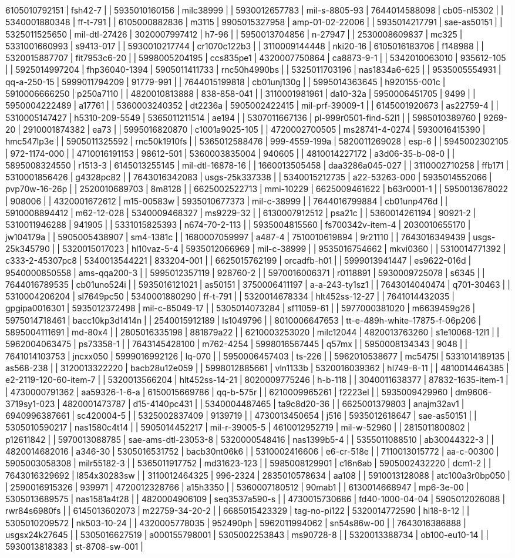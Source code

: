 6105010792151 | fsh42-7 |  | 5935010160156 | milc38999 |  | 5930012657783 | mil-s-8805-93 | 
7644014588098 | cb05-nl5302 |  | 5340001880348 | ff-t-791 |  | 6105000882836 | m3115 | 
9905015327958 | amp-01-02-22006 |  | 5935014217791 | sae-as50151 |  | 5325011525650 | mil-dtl-27426 | 
3020007997412 | h7-96 |  | 5950013704856 | n-27947 |  | 2530008609837 | mc325 | 
5331001660993 | s9413-017 |  | 5930010217744 | cr1070c122b3 |  | 3110009144448 | nki20-16 | 
6105016183706 | f148988 |  | 5320015887707 | fit7953c6-20 |  | 5998005204195 | ccs835pe1 | 
4320007750864 | ca8873-9-1 |  | 5342010063010 | 935612-105 |  | 5925014997204 | fhp36040-1394 | 
5905011411733 | rnc50h4990bs |  | 5325011703196 | nas1834a6-625 |  | 9535005554931 | qq-a-250-15 | 
5999011794209 | 91779-991 |  | 7644015199818 | cb01unj130g |  | 5995014363645 | h920155-001c | 
5910006666250 | p250a7110 |  | 4820010813888 | 838-858-041 |  | 3110001981961 | da10-32a | 
5950006451705 | 9499 |  | 5950004222489 | a17761 |  | 5360003240352 | dt2236a | 
5905002422415 | mil-prf-39009-1 |  | 6145001920673 | as22759-4 |  | 5310005147427 | h5310-209-5549 | 
5365011211514 | ae194 |  | 5307011667136 | pl-999r0501-find-52l1 |  | 5985010389760 | 9269-20 | 
2910001874382 | ea73 |  | 5995016820870 | c1001a9025-105 |  | 4720002700505 | ms28741-4-0274 | 
5930016415390 | hmc547lp3e |  | 5905011325592 | rnc50k1910fs |  | 5365012588476 | 999-4559-199a | 
5820011269028 | esp-6 |  | 5945002302105 | 972-1174-000 |  | 4710016191153 | 98612-501 | 
5360003835004 | 940605 |  | 4810014227172 | a3d06-35-b-08-0 |  | 5895008324550 | r1513-3 | 
6145013255145 | mil-dtl-16878-16 |  | 1660013505458 | daa3286a045-027 |  | 3110002710258 | ffb171 | 
5310001856426 | g4328pc82 |  | 7643016342083 | usgs-25k337338 |  | 5340015212735 | a22-53263-000 | 
5935014552066 | pvp70w-16-26p |  | 2520010689703 | 8m8128 |  | 6625002522713 | mmi-10229 | 
6625009461622 | b63r0001-1 |  | 5950013678022 | 908006 |  | 4320001672612 | m15-00583w | 
5935010677373 | mil-c-38999 |  | 7644016799884 | cb01unp476d |  | 5910008894412 | m62-12-028 | 
5340009468327 | ms9229-32 |  | 6130007912512 | psa21c |  | 5360014261194 | 90921-2 | 
5310011946288 | 941905 |  | 5331015825393 | n674-70-2-113 |  | 5935004815560 | fs700342v-item-4 | 
2030010655170 | jw104179a |  | 5905005438907 | sm4-1381c |  | 1680007059997 | a487-4 | 
7510010619894 | 9r21110 |  | 7643016349439 | usgs-25k345790 |  | 5320015017023 | hl10vaz-5-4 | 
5935012066969 | mil-c-38999 |  | 9535016754662 | mkvi0360 |  | 5310014771392 | c333-2-45307pc8 | 
5340013544221 | 833204-001 |  | 6625015762199 | orcadfb-h01 |  | 5999013941447 | es9622-016d | 
9540000850558 | ams-qqa200-3 |  | 5995012357119 | 928760-2 |  | 5970016006371 | r0118891 | 
5930009725078 | s6345 |  | 7644016789535 | cb01uno524i |  | 5935016121021 | as50151 | 
3750006411197 | a-a-243-ty1sz1 |  | 7643014040474 | q701-30463 |  | 5310004206204 | sl7649pc50 | 
5340001880290 | ff-t-791 |  | 5320014678334 | hlt452ss-12-27 |  | 7641014432035 | gpgipa0016301 | 
5935012372498 | mil-c-85049-17 |  | 5305014073284 | sf11059-61 |  | 5977000381020 | m6639459g26 | 
5975014718461 | bacc10kp3d1414n |  | 2540015912189 | ls1049796 |  | 8010006647653 | tt-e-489h-white-17875-f-06p206 | 
5895004111691 | md-80x4 |  | 2805016335198 | 881879a22 |  | 6210003253020 | milc12044 | 
4820013763260 | s1e10068-12l1 |  | 5962004063475 | ps73358-1 |  | 7643145428100 | m762-4254 | 
5998016567445 | q57mx |  | 5950008134343 | 9048 |  | 7641014103753 | jncxx050 | 
5999016992126 | lq-070 |  | 5950006457403 | ts-226 |  | 5962010538677 | mc5475l | 
5331014189135 | as568-238 |  | 3120013322220 | bacb28u12e059 |  | 5998012885661 | vln1133b | 
5320016039362 | hl749-8-11 |  | 4810014464385 | e2-2119-120-60-item-7 |  | 5320013566204 | hlt452ss-14-21 | 
8020009775246 | h-b-118 |  | 3040011638377 | 87832-1635-item-1 |  | 4730000791362 | aa59326-1-6-a | 
6150015669786 | qq-b-575r |  | 6210009965261 | f2223el |  | 5935009429960 | dm9606-3719sy1-023 | 
4820001473787 | d15-4140pc431 |  | 5340004487465 | ta9c8d20-36 |  | 6625001379803 | anajm32av1 | 
6940996387661 | sc420004-5 |  | 5325002837409 | 9139719 |  | 4730013450654 | j516 | 
5935012618647 | sae-as50151 |  | 5305010590217 | nas1580c4t14 |  | 5905014452217 | mil-r-39005-5 | 
4610012952719 | mil-w-52960 |  | 2815011800802 | p12611842 |  | 5970013088785 | sae-ams-dtl-23053-8 | 
5320000548416 | nas1399b5-4 |  | 5355011088510 | ab30044322-3 |  | 4820014682016 | a346-30 | 
5305016531752 | bacb30nt06k6 |  | 5310002416606 | e6-cr-518e |  | 7110013015772 | aa-c-00300 | 
5905003058308 | milr55182-3 |  | 5365011917752 | md31623-123 |  | 5985008129901 | c16n6ab | 
5905002432220 | dcm1-2 |  | 7643016329692 | l854x30283sw |  | 3110012464325 | 996-2324 | 
2835010578634 | aa108 |  | 5910013128088 | atc100a3r0bp050 |  | 2590016915326 | 939971 | 
4720012328766 | a15h3350 |  | 5360007180512 | 90mab1 |  | 6130014668947 | mp6-3e-00 | 
5305013689575 | nas1581a4t28 |  | 4820004906109 | seq3537a590-s |  | 4730015730686 | fd40-1000-04-04 | 
5905012026088 | rwr84s6980fs |  | 6145013602073 | m22759-34-20-2 |  | 6685015423329 | tag-no-pi122 | 
5320014772590 | hl18-8-12 |  | 5305010209572 | nk503-10-24 |  | 4320005778035 | 952490ph | 
5962011994062 | sn54s86w-00 |  | 7643016386888 | usgsx24k27645 |  | 5305016627519 | a000155798001 | 
5305002253843 | ms90728-8 |  | 5320013388734 | ob100-eu10-14 |  | 5930013818383 | st-8708-sw-001 | 